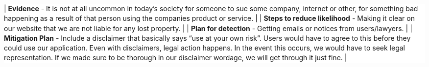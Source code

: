 | **Evidence** - It is not at all uncommon in today’s society for someone to sue some company, internet or other, for something bad happening as a result of that person using the companies product or service.                                                                  |
| **Steps to reduce likelihood** - Making it clear on our website that we are not liable for any lost property.                                                                                                                                                                     |
| **Plan for detection** - Getting emails or notices from users/lawyers.                                                                                                                                                                                                            |
| **Mitigation Plan** - Include a disclaimer that basically says “use at your own risk”. Users would have to agree to this before they could use our application. Even with disclaimers, legal action happens. In the event this occurs, we would have to seek legal representation. If we made sure to be thorough in our disclaimer wordage, we will get through it just fine. |